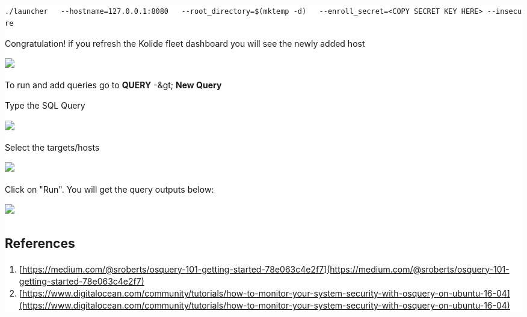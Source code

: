 `./launcher   --hostname=127.0.0.1:8080   --root_directory=$(mktemp -d)   --enroll_secret=<COPY SECRET KEY HERE> --insecure`

Congratulation! if you refresh the Kolide fleet dashboard you will see the newly added host

![](https://lh6.googleusercontent.com/WTXzaOkaj9YhE8aPoXLFbynmRU1v56RO6u9A7vmQ9YmohjQertSEQ1ItSyt8_S9roD4zZjle83YKYWfS5K5GzvFv20uGTi5Psj5vz2FPvfaBE_vfIBDf4t8wLeFKe6Fn9CkASg4)

To run and add queries go to  **QUERY**  -\&gt;  **New Query**

Type the SQL Query

![](https://lh6.googleusercontent.com/x7zpTF0Uj6LYbdnH3k62gKYI327xFoc7yk-JB-L3haYTuQRJ60DTsWcf6ixZV3RWRJkH9cb9whyqEoI_Vbh2e3fDucDvr3mhRXHr6OVzrVq1WkdpMYusC7LkSsdsBPpBXeXNjtg)

Select the targets/hosts

![](https://lh3.googleusercontent.com/cfyi5ICfqYo8yzL5zeSGHycoXT4BiFJRNAH2BmsrD9QWTKjpnaQpwpvOkdxuGnsdpnaNos3PFP_mcJiqBarjO4ZdkZeNln5ZzXT4rxnhU7hIywp9WgWC6QnV43dh3rgEOfFUWwY)

Click on &quot;Run&quot;. You will get the query outputs below:

![](https://lh3.googleusercontent.com/z67aM2nBNu1alr8hiqC0sfO0xLOwfJ0sPyrFHhiOdiRlL8rykJLPwevbTHbq_oI8vMt9zqGwf1gZTG7sS0WU9MxY3z6OV0vZ79J6d3Q3U9cBx3Zp1nAkF_BH-IEA0XgyRQD6yuE)


## References

1. [https://medium.com/@sroberts/osquery-101-getting-started-78e063c4e2f7](https://medium.com/@sroberts/osquery-101-getting-started-78e063c4e2f7)
2. [https://www.digitalocean.com/community/tutorials/how-to-monitor-your-system-security-with-osquery-on-ubuntu-16-04](https://www.digitalocean.com/community/tutorials/how-to-monitor-your-system-security-with-osquery-on-ubuntu-16-04)

